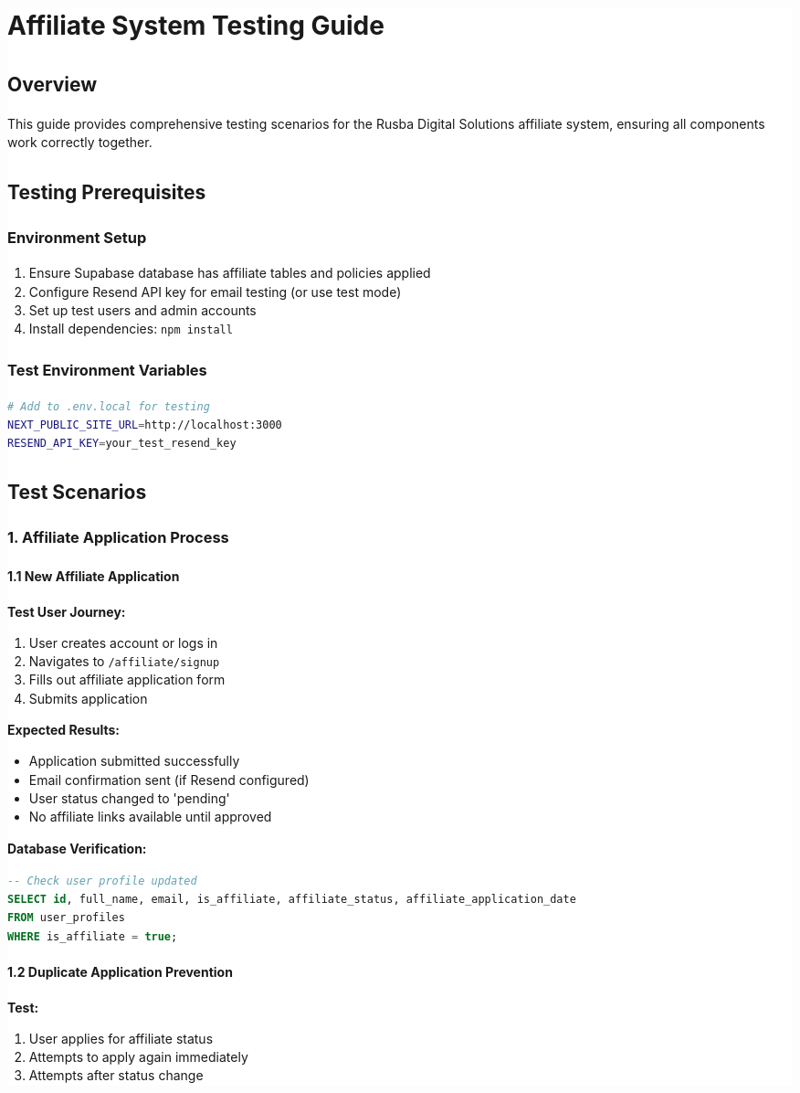 # Affiliate System Testing Guide

## Overview
This guide provides comprehensive testing scenarios for the Rusba Digital Solutions affiliate system, ensuring all components work correctly together.

## Testing Prerequisites

### Environment Setup
1. Ensure Supabase database has affiliate tables and policies applied
2. Configure Resend API key for email testing (or use test mode)
3. Set up test users and admin accounts
4. Install dependencies: `npm install`

### Test Environment Variables
```bash
# Add to .env.local for testing
NEXT_PUBLIC_SITE_URL=http://localhost:3000
RESEND_API_KEY=your_test_resend_key
```

## Test Scenarios

### 1. Affiliate Application Process

#### 1.1 New Affiliate Application
**Test User Journey:**
1. User creates account or logs in
2. Navigates to `/affiliate/signup`
3. Fills out affiliate application form
4. Submits application

**Expected Results:**
- Application submitted successfully
- Email confirmation sent (if Resend configured)
- User status changed to 'pending'
- No affiliate links available until approved

**Database Verification:**
```sql
-- Check user profile updated
SELECT id, full_name, email, is_affiliate, affiliate_status, affiliate_application_date
FROM user_profiles
WHERE is_affiliate = true;
```

#### 1.2 Duplicate Application Prevention
**Test:**
1. User applies for affiliate status
2. Attempts to apply again immediately
3. Attempts after status change

